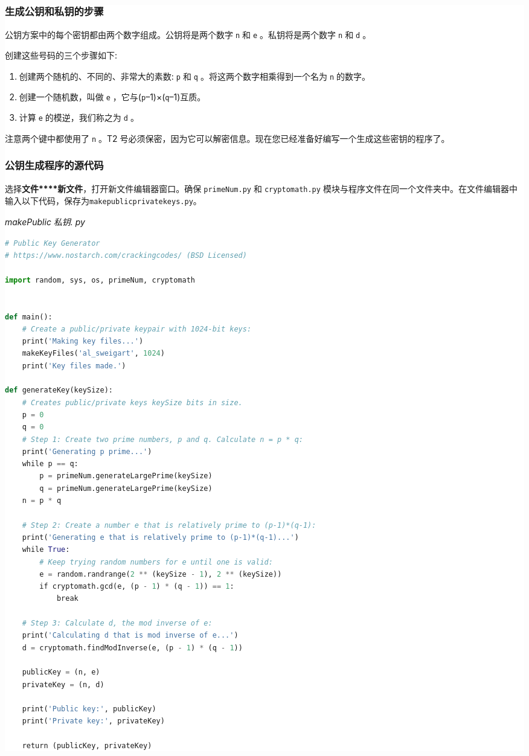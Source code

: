 ### 生成公钥和私钥的步骤

公钥方案中的每个密钥都由两个数字组成。公钥将是两个数字 `n` 和 `e` 。私钥将是两个数字 `n` 和 `d` 。

创建这些号码的三个步骤如下:

1.  创建两个随机的、不同的、非常大的素数: `p` 和 `q` 。将这两个数字相乘得到一个名为 `n` 的数字。

2.  创建一个随机数，叫做 `e` ，它与(`p`–1)×(`q`–1)互质。

3.  计算 `e` 的模逆，我们称之为 `d` 。

注意两个键中都使用了 `n` 。T2 号必须保密，因为它可以解密信息。现在您已经准备好编写一个生成这些密钥的程序了。

### 公钥生成程序的源代码

选择**文件****新文件**，打开新文件编辑器窗口。确保 `primeNum.py` 和 `cryptomath.py` 模块与程序文件在同一个文件夹中。在文件编辑器中输入以下代码，保存为`makepublicprivatekeys.py`。

*makePublic
私钥. py*

```py
# Public Key Generator
# https://www.nostarch.com/crackingcodes/ (BSD Licensed)

import random, sys, os, primeNum, cryptomath


def main():
    # Create a public/private keypair with 1024-bit keys:
    print('Making key files...')
    makeKeyFiles('al_sweigart', 1024)
    print('Key files made.')

def generateKey(keySize):
    # Creates public/private keys keySize bits in size.
    p = 0
    q = 0
    # Step 1: Create two prime numbers, p and q. Calculate n = p * q:
    print('Generating p prime...')
    while p == q:
        p = primeNum.generateLargePrime(keySize)
        q = primeNum.generateLargePrime(keySize)
    n = p * q

    # Step 2: Create a number e that is relatively prime to (p-1)*(q-1):
    print('Generating e that is relatively prime to (p-1)*(q-1)...')
    while True:
        # Keep trying random numbers for e until one is valid:
        e = random.randrange(2 ** (keySize - 1), 2 ** (keySize))
        if cryptomath.gcd(e, (p - 1) * (q - 1)) == 1:
            break

    # Step 3: Calculate d, the mod inverse of e:
    print('Calculating d that is mod inverse of e...')
    d = cryptomath.findModInverse(e, (p - 1) * (q - 1))

    publicKey = (n, e)
    privateKey = (n, d)

    print('Public key:', publicKey)
    print('Private key:', privateKey)

    return (publicKey, privateKey)


```
